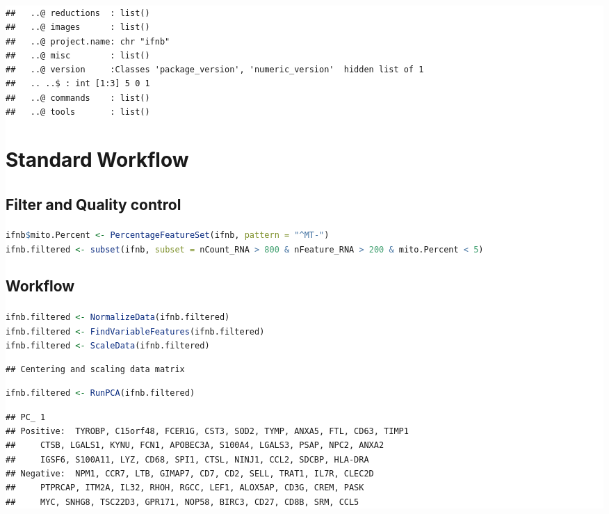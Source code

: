     ##   ..@ reductions  : list()
    ##   ..@ images      : list()
    ##   ..@ project.name: chr "ifnb"
    ##   ..@ misc        : list()
    ##   ..@ version     :Classes 'package_version', 'numeric_version'  hidden list of 1
    ##   .. ..$ : int [1:3] 5 0 1
    ##   ..@ commands    : list()
    ##   ..@ tools       : list()

# Standard Workflow

## Filter and Quality control

``` r
ifnb$mito.Percent <- PercentageFeatureSet(ifnb, pattern = "^MT-")
ifnb.filtered <- subset(ifnb, subset = nCount_RNA > 800 & nFeature_RNA > 200 & mito.Percent < 5)
```

## Workflow

``` r
ifnb.filtered <- NormalizeData(ifnb.filtered)
ifnb.filtered <- FindVariableFeatures(ifnb.filtered)
ifnb.filtered <- ScaleData(ifnb.filtered)
```

    ## Centering and scaling data matrix

``` r
ifnb.filtered <- RunPCA(ifnb.filtered)
```

    ## PC_ 1 
    ## Positive:  TYROBP, C15orf48, FCER1G, CST3, SOD2, TYMP, ANXA5, FTL, CD63, TIMP1 
    ##     CTSB, LGALS1, KYNU, FCN1, APOBEC3A, S100A4, LGALS3, PSAP, NPC2, ANXA2 
    ##     IGSF6, S100A11, LYZ, CD68, SPI1, CTSL, NINJ1, CCL2, SDCBP, HLA-DRA 
    ## Negative:  NPM1, CCR7, LTB, GIMAP7, CD7, CD2, SELL, TRAT1, IL7R, CLEC2D 
    ##     PTPRCAP, ITM2A, IL32, RHOH, RGCC, LEF1, ALOX5AP, CD3G, CREM, PASK 
    ##     MYC, SNHG8, TSC22D3, GPR171, NOP58, BIRC3, CD27, CD8B, SRM, CCL5 